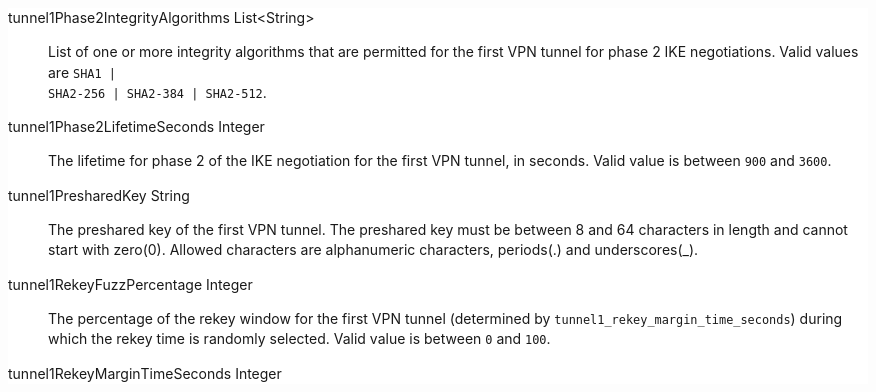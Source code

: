<a data-swiftype-name="resource-property" data-swiftype-type="text" href="#tunnel1phase2integrityalgorithms_java" style="color: inherit; text-decoration: inherit;">tunnel1Phase2Integrity<wbr>Algorithms</a>
</span>
        <span class="property-indicator"></span>
        <span class="property-type">List&lt;String&gt;</span>
    </dt>
    <dd><p>List of one or more integrity algorithms that are permitted for the first VPN tunnel for phase 2 IKE negotiations. Valid values are <code>SHA1 | SHA2-256 | SHA2-384 | SHA2-512</code>.</p>
</dd><dt class="property-optional"
            title="Optional">
        <span id="tunnel1phase2lifetimeseconds_java">
<a data-swiftype-name="resource-property" data-swiftype-type="text" href="#tunnel1phase2lifetimeseconds_java" style="color: inherit; text-decoration: inherit;">tunnel1Phase2Lifetime<wbr>Seconds</a>
</span>
        <span class="property-indicator"></span>
        <span class="property-type">Integer</span>
    </dt>
    <dd><p>The lifetime for phase 2 of the IKE negotiation for the first VPN tunnel, in seconds. Valid value is between <code>900</code> and <code>3600</code>.</p>
</dd><dt class="property-optional"
            title="Optional">
        <span id="tunnel1presharedkey_java">
<a data-swiftype-name="resource-property" data-swiftype-type="text" href="#tunnel1presharedkey_java" style="color: inherit; text-decoration: inherit;">tunnel1Preshared<wbr>Key</a>
</span>
        <span class="property-indicator"></span>
        <span class="property-type">String</span>
    </dt>
    <dd><p>The preshared key of the first VPN tunnel. The preshared key must be between 8 and 64 characters in length and cannot start with zero(0). Allowed characters are alphanumeric characters, periods(.) and underscores(_).</p>
</dd><dt class="property-optional"
            title="Optional">
        <span id="tunnel1rekeyfuzzpercentage_java">
<a data-swiftype-name="resource-property" data-swiftype-type="text" href="#tunnel1rekeyfuzzpercentage_java" style="color: inherit; text-decoration: inherit;">tunnel1Rekey<wbr>Fuzz<wbr>Percentage</a>
</span>
        <span class="property-indicator"></span>
        <span class="property-type">Integer</span>
    </dt>
    <dd><p>The percentage of the rekey window for the first VPN tunnel (determined by <code>tunnel1_rekey_margin_time_seconds</code>) during which the rekey time is randomly selected. Valid value is between <code>0</code> and <code>100</code>.</p>
</dd><dt class="property-optional"
            title="Optional">
        <span id="tunnel1rekeymargintimeseconds_java">
<a data-swiftype-name="resource-property" data-swiftype-type="text" href="#tunnel1rekeymargintimeseconds_java" style="color: inherit; text-decoration: inherit;">tunnel1Rekey<wbr>Margin<wbr>Time<wbr>Seconds</a>
</span>
        <span class="property-indicator"></span>
        <span class="property-type">Integer</span>
    </dt>
